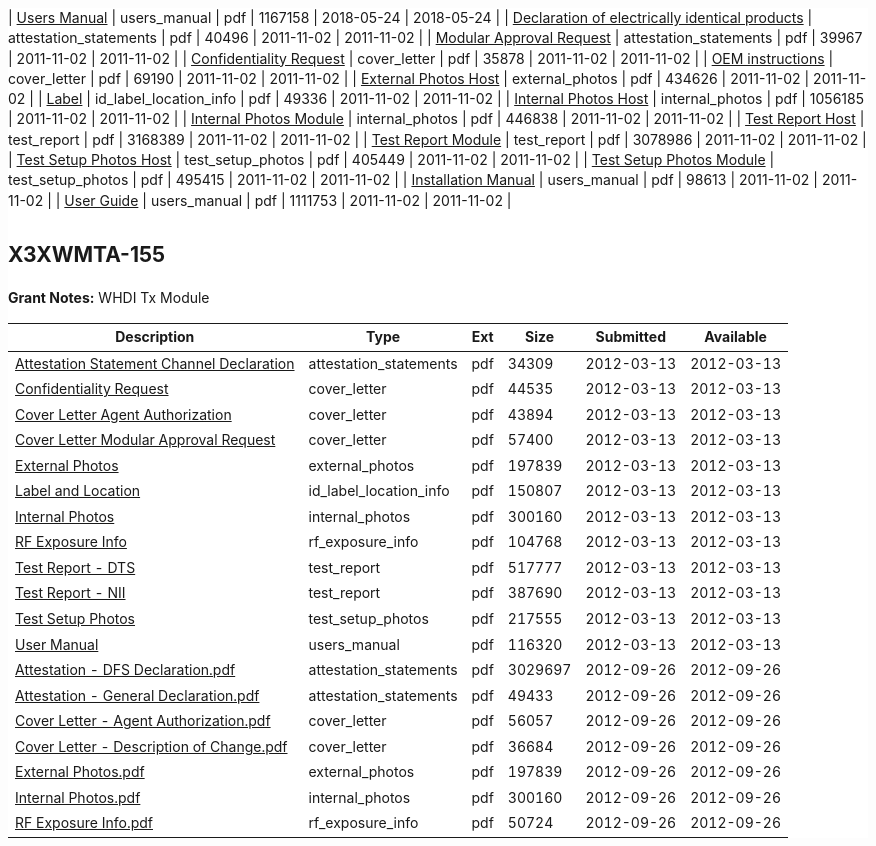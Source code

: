 | [Users Manual](X3X-WUSBMDL/2406a34026469fc52cb475d3abd08501/3862283.pdf) | users_manual | pdf | 1167158 | 2018-05-24 | 2018-05-24 |
| [Declaration of electrically identical products](X3X-WUSBMDL/7f1ff33e5e05618e680e4d25d8586dfc/1572084.pdf) | attestation_statements | pdf | 40496 | 2011-11-02 | 2011-11-02 |
| [Modular Approval Request](X3X-WUSBMDL/7f1ff33e5e05618e680e4d25d8586dfc/1572090.pdf) | attestation_statements | pdf | 39967 | 2011-11-02 | 2011-11-02 |
| [Confidentiality Request](X3X-WUSBMDL/7f1ff33e5e05618e680e4d25d8586dfc/1572083.pdf) | cover_letter | pdf | 35878 | 2011-11-02 | 2011-11-02 |
| [OEM instructions](X3X-WUSBMDL/7f1ff33e5e05618e680e4d25d8586dfc/1572091.pdf) | cover_letter | pdf | 69190 | 2011-11-02 | 2011-11-02 |
| [External Photos Host](X3X-WUSBMDL/7f1ff33e5e05618e680e4d25d8586dfc/1572085.pdf) | external_photos | pdf | 434626 | 2011-11-02 | 2011-11-02 |
| [Label](X3X-WUSBMDL/7f1ff33e5e05618e680e4d25d8586dfc/1572089.pdf) | id_label_location_info | pdf | 49336 | 2011-11-02 | 2011-11-02 |
| [Internal Photos Host](X3X-WUSBMDL/7f1ff33e5e05618e680e4d25d8586dfc/1572087.pdf) | internal_photos | pdf | 1056185 | 2011-11-02 | 2011-11-02 |
| [Internal Photos Module](X3X-WUSBMDL/7f1ff33e5e05618e680e4d25d8586dfc/1572088.pdf) | internal_photos | pdf | 446838 | 2011-11-02 | 2011-11-02 |
| [Test Report Host](X3X-WUSBMDL/7f1ff33e5e05618e680e4d25d8586dfc/1572094.pdf) | test_report | pdf | 3168389 | 2011-11-02 | 2011-11-02 |
| [Test Report Module](X3X-WUSBMDL/7f1ff33e5e05618e680e4d25d8586dfc/1572095.pdf) | test_report | pdf | 3078986 | 2011-11-02 | 2011-11-02 |
| [Test Setup Photos Host](X3X-WUSBMDL/7f1ff33e5e05618e680e4d25d8586dfc/1572096.pdf) | test_setup_photos | pdf | 405449 | 2011-11-02 | 2011-11-02 |
| [Test Setup Photos Module](X3X-WUSBMDL/7f1ff33e5e05618e680e4d25d8586dfc/1572097.pdf) | test_setup_photos | pdf | 495415 | 2011-11-02 | 2011-11-02 |
| [Installation Manual](X3X-WUSBMDL/7f1ff33e5e05618e680e4d25d8586dfc/1572086.pdf) | users_manual | pdf | 98613 | 2011-11-02 | 2011-11-02 |
| [User Guide](X3X-WUSBMDL/7f1ff33e5e05618e680e4d25d8586dfc/1572098.pdf) | users_manual | pdf | 1111753 | 2011-11-02 | 2011-11-02 |
## X3XWMTA-155
**Grant Notes:** WHDI Tx Module

| Description | Type | Ext | Size | Submitted | Available |
| ----------- | ---- | --- | ---- | --------- | --------- |
| [Attestation Statement Channel Declaration](X3XWMTA-155/b3f52b166c47b760c4b6db456f51a4e9/1654546.pdf) | attestation_statements | pdf | 34309 | 2012-03-13 | 2012-03-13 |
| [Confidentiality Request](X3XWMTA-155/b3f52b166c47b760c4b6db456f51a4e9/1654547.pdf) | cover_letter | pdf | 44535 | 2012-03-13 | 2012-03-13 |
| [Cover Letter Agent Authorization](X3XWMTA-155/b3f52b166c47b760c4b6db456f51a4e9/1654548.pdf) | cover_letter | pdf | 43894 | 2012-03-13 | 2012-03-13 |
| [Cover Letter Modular Approval Request](X3XWMTA-155/b3f52b166c47b760c4b6db456f51a4e9/1654549.pdf) | cover_letter | pdf | 57400 | 2012-03-13 | 2012-03-13 |
| [External Photos](X3XWMTA-155/b3f52b166c47b760c4b6db456f51a4e9/1654536.pdf) | external_photos | pdf | 197839 | 2012-03-13 | 2012-03-13 |
| [Label and Location](X3XWMTA-155/b3f52b166c47b760c4b6db456f51a4e9/1654537.pdf) | id_label_location_info | pdf | 150807 | 2012-03-13 | 2012-03-13 |
| [Internal Photos](X3XWMTA-155/b3f52b166c47b760c4b6db456f51a4e9/1654538.pdf) | internal_photos | pdf | 300160 | 2012-03-13 | 2012-03-13 |
| [RF Exposure Info](X3XWMTA-155/b3f52b166c47b760c4b6db456f51a4e9/1654545.pdf) | rf_exposure_info | pdf | 104768 | 2012-03-13 | 2012-03-13 |
| [Test Report - DTS](X3XWMTA-155/b3f52b166c47b760c4b6db456f51a4e9/1654541.pdf) | test_report | pdf | 517777 | 2012-03-13 | 2012-03-13 |
| [Test Report - NII](X3XWMTA-155/b3f52b166c47b760c4b6db456f51a4e9/1654542.pdf) | test_report | pdf | 387690 | 2012-03-13 | 2012-03-13 |
| [Test Setup Photos](X3XWMTA-155/b3f52b166c47b760c4b6db456f51a4e9/1654543.pdf) | test_setup_photos | pdf | 217555 | 2012-03-13 | 2012-03-13 |
| [User Manual](X3XWMTA-155/b3f52b166c47b760c4b6db456f51a4e9/1654544.pdf) | users_manual | pdf | 116320 | 2012-03-13 | 2012-03-13 |
| [Attestation - DFS Declaration.pdf](X3XWMTA-155/296a199cf840a0119b9d0be656415577/1802223.pdf) | attestation_statements | pdf | 3029697 | 2012-09-26 | 2012-09-26 |
| [Attestation - General Declaration.pdf](X3XWMTA-155/296a199cf840a0119b9d0be656415577/1802224.pdf) | attestation_statements | pdf | 49433 | 2012-09-26 | 2012-09-26 |
| [Cover Letter - Agent Authorization.pdf](X3XWMTA-155/296a199cf840a0119b9d0be656415577/1802221.pdf) | cover_letter | pdf | 56057 | 2012-09-26 | 2012-09-26 |
| [Cover Letter - Description of Change.pdf](X3XWMTA-155/296a199cf840a0119b9d0be656415577/1802222.pdf) | cover_letter | pdf | 36684 | 2012-09-26 | 2012-09-26 |
| [External Photos.pdf](X3XWMTA-155/296a199cf840a0119b9d0be656415577/1654536.pdf) | external_photos | pdf | 197839 | 2012-09-26 | 2012-09-26 |
| [Internal Photos.pdf](X3XWMTA-155/296a199cf840a0119b9d0be656415577/1654538.pdf) | internal_photos | pdf | 300160 | 2012-09-26 | 2012-09-26 |
| [RF Exposure Info.pdf](X3XWMTA-155/296a199cf840a0119b9d0be656415577/1802220.pdf) | rf_exposure_info | pdf | 50724 | 2012-09-26 | 2012-09-26 |